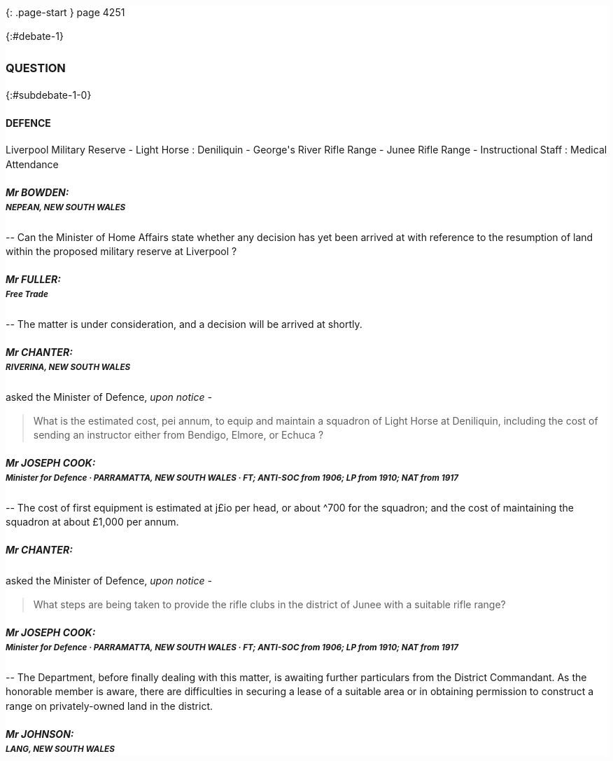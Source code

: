 {: .page-start }
page 4251

{:#debate-1}
### QUESTION

{:#subdebate-1-0}
#### DEFENCE

Liverpool Military Reserve - Light Horse : Deniliquin - George's River Rifle Range - Junee Rifle Range - Instructional Staff : Medical Attendance

##### Mr BOWDEN:<br><small class="text-muted">NEPEAN, NEW SOUTH WALES</small>

-- Can the Minister of Home Affairs state whether any decision has yet been arrived at with reference to the resumption of land within the proposed military reserve at Liverpool ? 

##### Mr FULLER:<br><small class="text-muted">Free Trade</small>

-- The matter is under consideration, and a decision will be arrived at shortly. 

##### Mr CHANTER:<br><small class="text-muted">RIVERINA, NEW SOUTH WALES</small>

asked the Minister of Defence,  *upon notice -* 

  >What is the estimated cost, pei annum, to equip and maintain a squadron of Light Horse at Deniliquin, including the cost of sending an instructor either from Bendigo, Elmore, or Echuca ? 

##### Mr JOSEPH COOK:<br><small class="text-muted">Minister for Defence &middot; PARRAMATTA, NEW SOUTH WALES &middot; FT; ANTI-SOC from 1906; LP from 1910; NAT from 1917</small>

-- The cost of first equipment is estimated at  j£io  per head, or about  ^700  for the squadron; and the cost of maintaining the squadron at about £1,000 per annum. 

##### Mr CHANTER:

asked the Minister of Defence,  *upon notice -* 

  >What steps are being taken to provide the rifle clubs in the district of Junee with a suitable rifle range? 

##### Mr JOSEPH COOK:<br><small class="text-muted">Minister for Defence &middot; PARRAMATTA, NEW SOUTH WALES &middot; FT; ANTI-SOC from 1906; LP from 1910; NAT from 1917</small>

-- The Department, before finally dealing with this matter, is awaiting further particulars from the District Commandant. As the honorable member is aware, there are difficulties in securing a lease of a suitable area or in obtaining permission to construct a range on privately-owned land in the district. 

##### Mr JOHNSON:<br><small class="text-muted">LANG, NEW SOUTH WALES</small>
